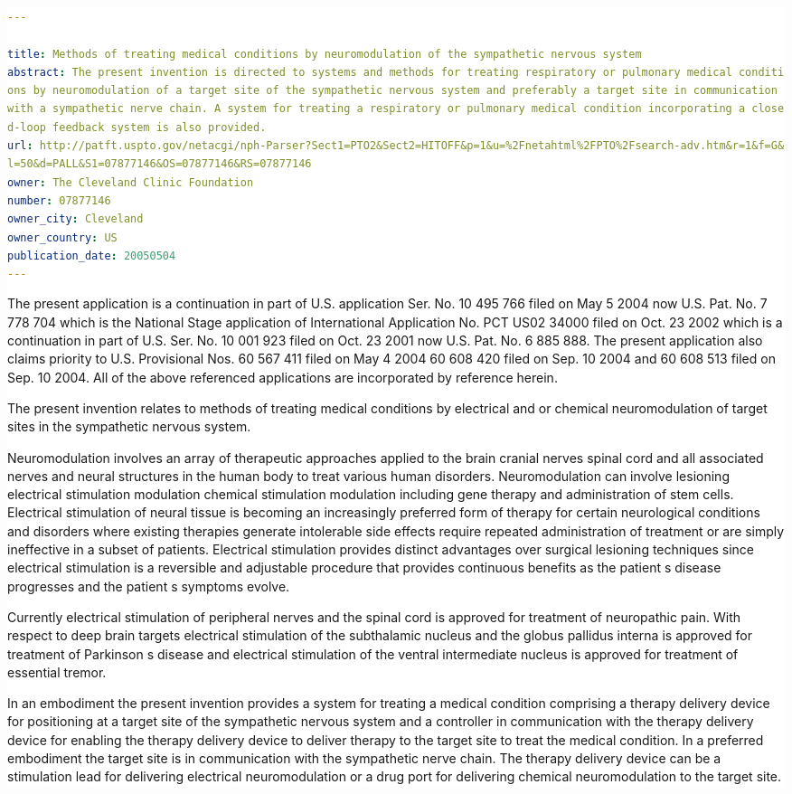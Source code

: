 ```yaml
---

title: Methods of treating medical conditions by neuromodulation of the sympathetic nervous system
abstract: The present invention is directed to systems and methods for treating respiratory or pulmonary medical conditions by neuromodulation of a target site of the sympathetic nervous system and preferably a target site in communication with a sympathetic nerve chain. A system for treating a respiratory or pulmonary medical condition incorporating a closed-loop feedback system is also provided.
url: http://patft.uspto.gov/netacgi/nph-Parser?Sect1=PTO2&Sect2=HITOFF&p=1&u=%2Fnetahtml%2FPTO%2Fsearch-adv.htm&r=1&f=G&l=50&d=PALL&S1=07877146&OS=07877146&RS=07877146
owner: The Cleveland Clinic Foundation
number: 07877146
owner_city: Cleveland
owner_country: US
publication_date: 20050504
---
```

The present application is a continuation in part of U.S. application Ser. No. 10 495 766 filed on May 5 2004 now U.S. Pat. No. 7 778 704 which is the National Stage application of International Application No. PCT US02 34000 filed on Oct. 23 2002 which is a continuation in part of U.S. Ser. No. 10 001 923 filed on Oct. 23 2001 now U.S. Pat. No. 6 885 888. The present application also claims priority to U.S. Provisional Nos. 60 567 411 filed on May 4 2004 60 608 420 filed on Sep. 10 2004 and 60 608 513 filed on Sep. 10 2004. All of the above referenced applications are incorporated by reference herein.

The present invention relates to methods of treating medical conditions by electrical and or chemical neuromodulation of target sites in the sympathetic nervous system.

Neuromodulation involves an array of therapeutic approaches applied to the brain cranial nerves spinal cord and all associated nerves and neural structures in the human body to treat various human disorders. Neuromodulation can involve lesioning electrical stimulation modulation chemical stimulation modulation including gene therapy and administration of stem cells. Electrical stimulation of neural tissue is becoming an increasingly preferred form of therapy for certain neurological conditions and disorders where existing therapies generate intolerable side effects require repeated administration of treatment or are simply ineffective in a subset of patients. Electrical stimulation provides distinct advantages over surgical lesioning techniques since electrical stimulation is a reversible and adjustable procedure that provides continuous benefits as the patient s disease progresses and the patient s symptoms evolve.

Currently electrical stimulation of peripheral nerves and the spinal cord is approved for treatment of neuropathic pain. With respect to deep brain targets electrical stimulation of the subthalamic nucleus and the globus pallidus interna is approved for treatment of Parkinson s disease and electrical stimulation of the ventral intermediate nucleus is approved for treatment of essential tremor.

In an embodiment the present invention provides a system for treating a medical condition comprising a therapy delivery device for positioning at a target site of the sympathetic nervous system and a controller in communication with the therapy delivery device for enabling the therapy delivery device to deliver therapy to the target site to treat the medical condition. In a preferred embodiment the target site is in communication with the sympathetic nerve chain. The therapy delivery device can be a stimulation lead for delivering electrical neuromodulation or a drug port for delivering chemical neuromodulation to the target site.
